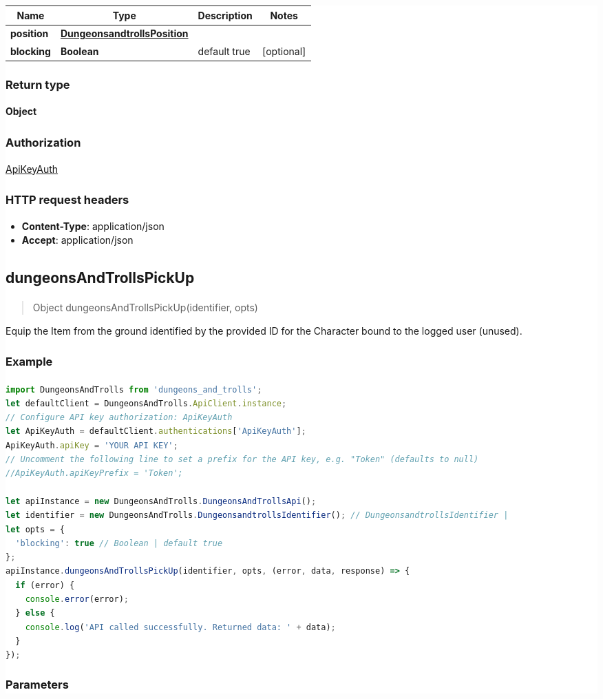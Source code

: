 
Name | Type | Description  | Notes
------------- | ------------- | ------------- | -------------
 **position** | [**DungeonsandtrollsPosition**](DungeonsandtrollsPosition.md)|  | 
 **blocking** | **Boolean**| default true | [optional] 

### Return type

**Object**

### Authorization

[ApiKeyAuth](../README.md#ApiKeyAuth)

### HTTP request headers

- **Content-Type**: application/json
- **Accept**: application/json


## dungeonsAndTrollsPickUp

> Object dungeonsAndTrollsPickUp(identifier, opts)

Equip the Item from the ground identified by the provided ID for the Character bound to the logged user (unused).

### Example

```javascript
import DungeonsAndTrolls from 'dungeons_and_trolls';
let defaultClient = DungeonsAndTrolls.ApiClient.instance;
// Configure API key authorization: ApiKeyAuth
let ApiKeyAuth = defaultClient.authentications['ApiKeyAuth'];
ApiKeyAuth.apiKey = 'YOUR API KEY';
// Uncomment the following line to set a prefix for the API key, e.g. "Token" (defaults to null)
//ApiKeyAuth.apiKeyPrefix = 'Token';

let apiInstance = new DungeonsAndTrolls.DungeonsAndTrollsApi();
let identifier = new DungeonsAndTrolls.DungeonsandtrollsIdentifier(); // DungeonsandtrollsIdentifier | 
let opts = {
  'blocking': true // Boolean | default true
};
apiInstance.dungeonsAndTrollsPickUp(identifier, opts, (error, data, response) => {
  if (error) {
    console.error(error);
  } else {
    console.log('API called successfully. Returned data: ' + data);
  }
});
```

### Parameters
